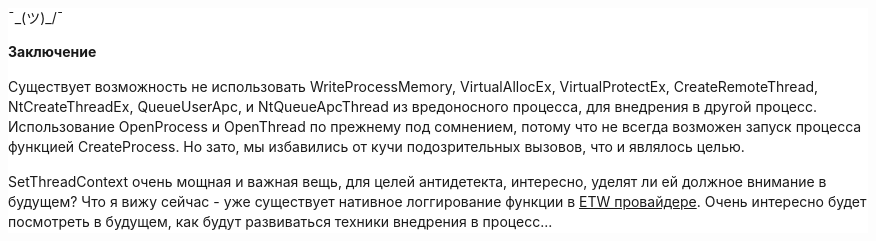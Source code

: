 ¯\_(ツ)_/¯

**Заключение**

 Существует возможность не использовать  WriteProcessMemory, VirtualAllocEx, VirtualProtectEx, CreateRemoteThread, NtCreateThreadEx, QueueUserApc, и NtQueueApcThread из вредоносного процесса, для внедрения в другой процесс. Использование OpenProcess и OpenThread по прежнему под сомнением, потому что не всегда возможен запуск процесса функцией CreateProcess. Но зато, мы избавились от кучи подозрительных вызовов, что и являлось целью.

SetThreadContext очень мощная и важная вещь, для целей антидетекта, интересно, уделят ли ей должное внимание в будущем? Что я вижу сейчас - уже существует нативное логгирование функции в [ETW провайдере](https://github.com/repnz/etw-providers-docs/blob/master/Manifests-Win10-17134/Microsoft-Windows-Kernel-Audit-API-Calls.xml). Очень интересно будет посмотреть в будущем, как будут развиваться техники внедрения в процесс...
